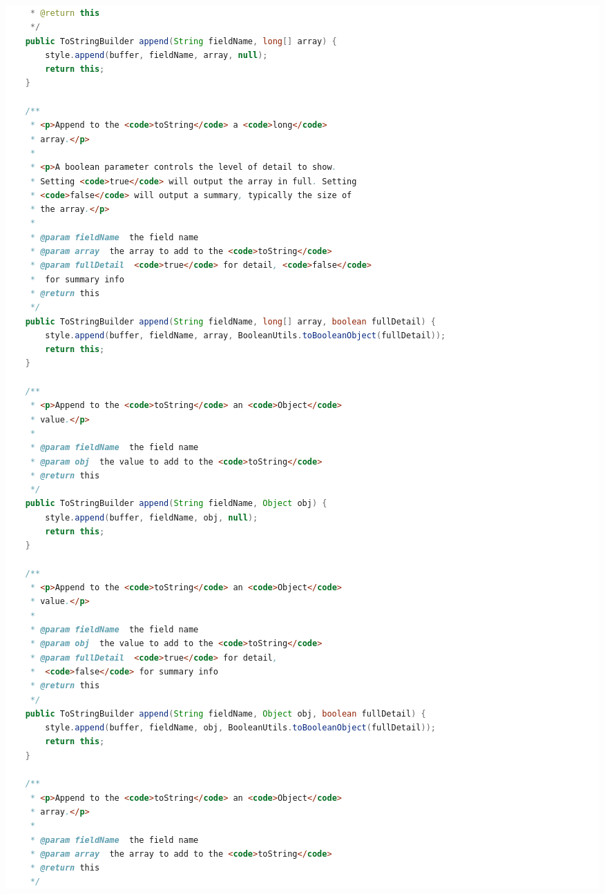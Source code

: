 ```java
     * @return this
     */
    public ToStringBuilder append(String fieldName, long[] array) {
        style.append(buffer, fieldName, array, null);
        return this;
    }

    /**
     * <p>Append to the <code>toString</code> a <code>long</code>
     * array.</p>
     *
     * <p>A boolean parameter controls the level of detail to show.
     * Setting <code>true</code> will output the array in full. Setting
     * <code>false</code> will output a summary, typically the size of
     * the array.</p>
     *
     * @param fieldName  the field name
     * @param array  the array to add to the <code>toString</code>
     * @param fullDetail  <code>true</code> for detail, <code>false</code>
     *  for summary info
     * @return this
     */
    public ToStringBuilder append(String fieldName, long[] array, boolean fullDetail) {
        style.append(buffer, fieldName, array, BooleanUtils.toBooleanObject(fullDetail));
        return this;
    }

    /**
     * <p>Append to the <code>toString</code> an <code>Object</code>
     * value.</p>
     *
     * @param fieldName  the field name
     * @param obj  the value to add to the <code>toString</code>
     * @return this
     */
    public ToStringBuilder append(String fieldName, Object obj) {
        style.append(buffer, fieldName, obj, null);
        return this;
    }

    /**
     * <p>Append to the <code>toString</code> an <code>Object</code>
     * value.</p>
     *
     * @param fieldName  the field name
     * @param obj  the value to add to the <code>toString</code>
     * @param fullDetail  <code>true</code> for detail,
     *  <code>false</code> for summary info
     * @return this
     */
    public ToStringBuilder append(String fieldName, Object obj, boolean fullDetail) {
        style.append(buffer, fieldName, obj, BooleanUtils.toBooleanObject(fullDetail));
        return this;
    }

    /**
     * <p>Append to the <code>toString</code> an <code>Object</code>
     * array.</p>
     *
     * @param fieldName  the field name
     * @param array  the array to add to the <code>toString</code>
     * @return this
     */
```